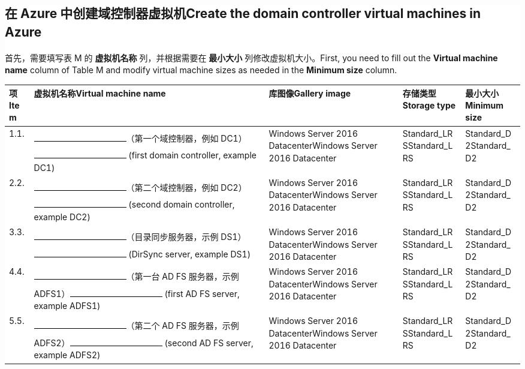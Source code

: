 ## <a name="create-the-domain-controller-virtual-machines-in-azure"></a><span data-ttu-id="1c3a6-110">在 Azure 中创建域控制器虚拟机</span><span class="sxs-lookup"><span data-stu-id="1c3a6-110">Create the domain controller virtual machines in Azure</span></span>

<span data-ttu-id="1c3a6-111">首先，需要填写表 M 的 **虚拟机名称** 列，并根据需要在 **最小大小** 列修改虚拟机大小。</span><span class="sxs-lookup"><span data-stu-id="1c3a6-111">First, you need to fill out the **Virtual machine name** column of Table M and modify virtual machine sizes as needed in the **Minimum size** column.</span></span>
  
|<span data-ttu-id="1c3a6-112">**项**</span><span class="sxs-lookup"><span data-stu-id="1c3a6-112">**Item**</span></span>|<span data-ttu-id="1c3a6-113">**虚拟机名称**</span><span class="sxs-lookup"><span data-stu-id="1c3a6-113">**Virtual machine name**</span></span>|<span data-ttu-id="1c3a6-114">**库图像**</span><span class="sxs-lookup"><span data-stu-id="1c3a6-114">**Gallery image**</span></span>|<span data-ttu-id="1c3a6-115">**存储类型**</span><span class="sxs-lookup"><span data-stu-id="1c3a6-115">**Storage type**</span></span>|<span data-ttu-id="1c3a6-116">**最小大小**</span><span class="sxs-lookup"><span data-stu-id="1c3a6-116">**Minimum size**</span></span>|
|:-----|:-----|:-----|:-----|:-----|
|<span data-ttu-id="1c3a6-117">1.</span><span class="sxs-lookup"><span data-stu-id="1c3a6-117">1.</span></span>  <br/> |<span data-ttu-id="1c3a6-118">![](./images/Common_Images/TableLine.png)（第一个域控制器，例如 DC1）</span><span class="sxs-lookup"><span data-stu-id="1c3a6-118">![](./images/Common_Images/TableLine.png) (first domain controller, example DC1)</span></span>  <br/> |<span data-ttu-id="1c3a6-119">Windows Server 2016 Datacenter</span><span class="sxs-lookup"><span data-stu-id="1c3a6-119">Windows Server 2016 Datacenter</span></span>  <br/> |<span data-ttu-id="1c3a6-120">Standard_LRS</span><span class="sxs-lookup"><span data-stu-id="1c3a6-120">Standard_LRS</span></span>  <br/> |<span data-ttu-id="1c3a6-121">Standard_D2</span><span class="sxs-lookup"><span data-stu-id="1c3a6-121">Standard_D2</span></span>  <br/> |
|<span data-ttu-id="1c3a6-122">2.</span><span class="sxs-lookup"><span data-stu-id="1c3a6-122">2.</span></span>  <br/> |<span data-ttu-id="1c3a6-123">![](./images/Common_Images/TableLine.png)（第二个域控制器，例如 DC2）</span><span class="sxs-lookup"><span data-stu-id="1c3a6-123">![](./images/Common_Images/TableLine.png) (second domain controller, example DC2)</span></span>  <br/> |<span data-ttu-id="1c3a6-124">Windows Server 2016 Datacenter</span><span class="sxs-lookup"><span data-stu-id="1c3a6-124">Windows Server 2016 Datacenter</span></span>  <br/> |<span data-ttu-id="1c3a6-125">Standard_LRS</span><span class="sxs-lookup"><span data-stu-id="1c3a6-125">Standard_LRS</span></span>  <br/> |<span data-ttu-id="1c3a6-126">Standard_D2</span><span class="sxs-lookup"><span data-stu-id="1c3a6-126">Standard_D2</span></span>  <br/> |
|<span data-ttu-id="1c3a6-127">3.</span><span class="sxs-lookup"><span data-stu-id="1c3a6-127">3.</span></span>  <br/> |<span data-ttu-id="1c3a6-128">![](./images/Common_Images/TableLine.png)（目录同步服务器，示例 DS1）</span><span class="sxs-lookup"><span data-stu-id="1c3a6-128">![](./images/Common_Images/TableLine.png) (DirSync server, example DS1)</span></span>  <br/> |<span data-ttu-id="1c3a6-129">Windows Server 2016 Datacenter</span><span class="sxs-lookup"><span data-stu-id="1c3a6-129">Windows Server 2016 Datacenter</span></span>  <br/> |<span data-ttu-id="1c3a6-130">Standard_LRS</span><span class="sxs-lookup"><span data-stu-id="1c3a6-130">Standard_LRS</span></span>  <br/> |<span data-ttu-id="1c3a6-131">Standard_D2</span><span class="sxs-lookup"><span data-stu-id="1c3a6-131">Standard_D2</span></span>  <br/> |
|<span data-ttu-id="1c3a6-132">4.</span><span class="sxs-lookup"><span data-stu-id="1c3a6-132">4.</span></span>  <br/> |<span data-ttu-id="1c3a6-133">![](./images/Common_Images/TableLine.png)（第一台 AD FS 服务器，示例 ADFS1）</span><span class="sxs-lookup"><span data-stu-id="1c3a6-133">![](./images/Common_Images/TableLine.png) (first AD FS server, example ADFS1)</span></span>  <br/> |<span data-ttu-id="1c3a6-134">Windows Server 2016 Datacenter</span><span class="sxs-lookup"><span data-stu-id="1c3a6-134">Windows Server 2016 Datacenter</span></span>  <br/> |<span data-ttu-id="1c3a6-135">Standard_LRS</span><span class="sxs-lookup"><span data-stu-id="1c3a6-135">Standard_LRS</span></span>  <br/> |<span data-ttu-id="1c3a6-136">Standard_D2</span><span class="sxs-lookup"><span data-stu-id="1c3a6-136">Standard_D2</span></span>  <br/> |
|<span data-ttu-id="1c3a6-137">5.</span><span class="sxs-lookup"><span data-stu-id="1c3a6-137">5.</span></span>  <br/> |<span data-ttu-id="1c3a6-138">![](./images/Common_Images/TableLine.png)（第二个 AD FS 服务器，示例 ADFS2）</span><span class="sxs-lookup"><span data-stu-id="1c3a6-138">![](./images/Common_Images/TableLine.png) (second AD FS server, example ADFS2)</span></span>  <br/> |<span data-ttu-id="1c3a6-139">Windows Server 2016 Datacenter</span><span class="sxs-lookup"><span data-stu-id="1c3a6-139">Windows Server 2016 Datacenter</span></span>  <br/> |<span data-ttu-id="1c3a6-140">Standard_LRS</span><span class="sxs-lookup"><span data-stu-id="1c3a6-140">Standard_LRS</span></span>  <br/> |<span data-ttu-id="1c3a6-141">Standard_D2</span><span class="sxs-lookup"><span data-stu-id="1c3a6-141">Standard_D2</span></span>  <br/> |